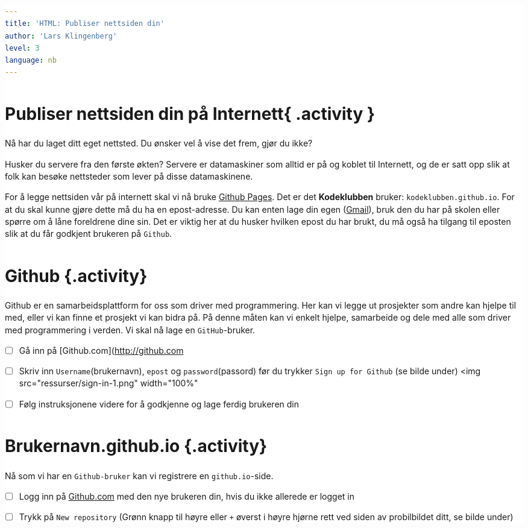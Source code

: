 ```yaml
---
title: 'HTML: Publiser nettsiden din'
author: 'Lars Klingenberg'
level: 3
language: nb
---
```



# Publiser nettsiden din på Internett{ .activity }

Nå har du laget ditt eget nettsted. Du ønsker vel å vise det frem, gjør du ikke?

Husker du servere fra den første økten? Servere er datamaskiner som alltid er på
og koblet til Internett, og de er satt opp slik at folk kan besøke nettsteder
som lever på disse datamaskinene.

For å legge nettsiden vår på internett skal vi nå bruke [Github
Pages](https://pages.github.com). Det er det __Kodeklubben__ bruker:
`kodeklubben.github.io`. For at du skal kunne gjøre dette må du ha en
epost-adresse. Du kan enten lage din egen ([Gmail](http://gmail.com)), bruk den
du har på skolen eller spørre om å låne foreldrene dine sin. Det er viktig her
at du husker hvilken epost du har brukt, du må også ha tilgang til eposten slik
at du får godkjent brukeren på `Github`.


# Github {.activity}

Github er en samarbeidsplattform for oss som driver med programmering. Her kan
vi legge ut prosjekter som andre kan hjelpe til med, eller vi kan finne et
prosjekt vi kan bidra på. På denne måten kan vi enkelt hjelpe, samarbeide og
dele med alle som driver med programmering i verden. Vi skal nå lage en
`GitHub`-bruker.

- [ ] Gå inn på [Github.com](http://github.com

- [ ] Skriv inn `Username`(brukernavn), `epost` og `password`(passord) før du
trykker `Sign up for Github` (se bilde under) <img src="ressurser/sign-in-1.png"
width="100%"

- [ ] Følg instruksjonene videre for å godkjenne og lage ferdig brukeren din


# Brukernavn.github.io {.activity}

Nå som vi har en `Github-bruker` kan vi registrere en `github.io`-side.

- [ ] Logg inn på [Github.com](http://github.com) med den nye brukeren din, hvis
      du ikke allerede er logget in

- [ ] Trykk på `New repository` (Grønn knapp til høyre eller `+` øverst i høyre
      hjørne rett ved siden av probilbildet ditt, se bilde under)
